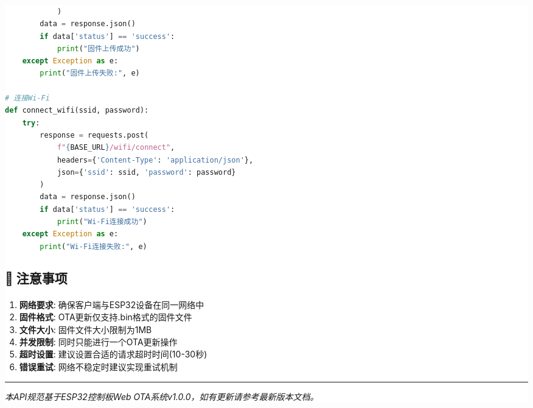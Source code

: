 ```python
            )
        data = response.json()
        if data['status'] == 'success':
            print("固件上传成功")
    except Exception as e:
        print("固件上传失败:", e)

# 连接Wi-Fi
def connect_wifi(ssid, password):
    try:
        response = requests.post(
            f"{BASE_URL}/wifi/connect",
            headers={'Content-Type': 'application/json'},
            json={'ssid': ssid, 'password': password}
        )
        data = response.json()
        if data['status'] == 'success':
            print("Wi-Fi连接成功")
    except Exception as e:
        print("Wi-Fi连接失败:", e)
```

## 📝 注意事项

1. **网络要求**: 确保客户端与ESP32设备在同一网络中
2. **固件格式**: OTA更新仅支持.bin格式的固件文件
3. **文件大小**: 固件文件大小限制为1MB
4. **并发限制**: 同时只能进行一个OTA更新操作
5. **超时设置**: 建议设置合适的请求超时时间(10-30秒)
6. **错误重试**: 网络不稳定时建议实现重试机制

---

*本API规范基于ESP32控制板Web OTA系统v1.0.0，如有更新请参考最新版本文档。*
